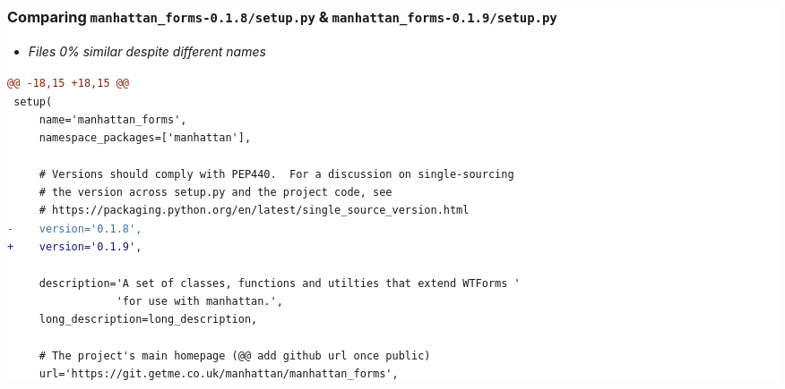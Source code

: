 ### Comparing `manhattan_forms-0.1.8/setup.py` & `manhattan_forms-0.1.9/setup.py`

 * *Files 0% similar despite different names*

```diff
@@ -18,15 +18,15 @@
 setup(
     name='manhattan_forms',
     namespace_packages=['manhattan'],
 
     # Versions should comply with PEP440.  For a discussion on single-sourcing
     # the version across setup.py and the project code, see
     # https://packaging.python.org/en/latest/single_source_version.html
-    version='0.1.8',
+    version='0.1.9',
 
     description='A set of classes, functions and utilties that extend WTForms '
                 'for use with manhattan.',
     long_description=long_description,
 
     # The project's main homepage (@@ add github url once public)
     url='https://git.getme.co.uk/manhattan/manhattan_forms',
```

